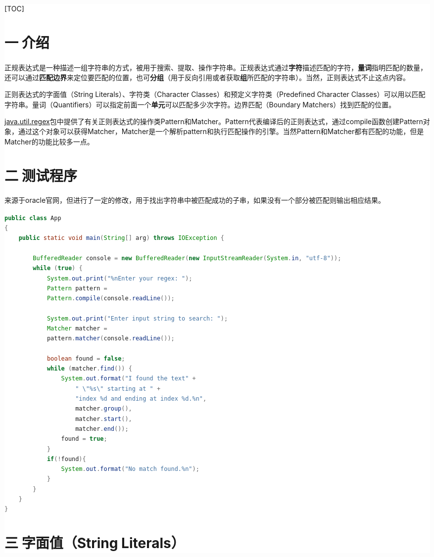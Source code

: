 [TOC]

# 一 介绍

正规表达式是一种描述一组字符串的方式，被用于搜索、提取、操作字符串。正规表达式通过**字符**描述匹配的字符，**量词**指明匹配的数量，还可以通过**匹配边界**来定位要匹配的位置，也可**分组**（用于反向引用或者获取**组**所匹配的字符串）。当然，正则表达式不止这点内容。

正则表达式的字面值（String Literals）、字符类（Character Classes）和预定义字符类（Predefined Character Classes）可以用以匹配字符串。量词（Quantifiers）可以指定前面一个**单元**可以匹配多少次字符。边界匹配（Boundary Matchers）找到匹配的位置。

[java.util.regex](https://docs.oracle.com/javase/8/docs/api/java/util/regex/package-summary.html)包中提供了有关正则表达式的操作类Pattern和Matcher。Pattern代表编译后的正则表达式，通过compile函数创建Pattern对象，通过这个对象可以获得Matcher，Matcher是一个解析pattern和执行匹配操作的引擎。当然Pattern和Matcher都有匹配的功能，但是Matcher的功能比较多一点。

# 二 测试程序

来源于oracle官网，但进行了一定的修改，用于找出字符串中被匹配成功的子串，如果没有一个部分被匹配则输出相应结果。
```java
public class App 
{
	public static void main(String[] arg) throws IOException {

        BufferedReader console = new BufferedReader(new InputStreamReader(System.in, "utf-8"));
        while (true) {
        	System.out.print("%nEnter your regex: ");
            Pattern pattern = 
            Pattern.compile(console.readLine());
     
            System.out.print("Enter input string to search: ");
            Matcher matcher = 
            pattern.matcher(console.readLine());
     
            boolean found = false;
            while (matcher.find()) {
                System.out.format("I found the text" +
                    " \"%s\" starting at " +
                    "index %d and ending at index %d.%n",
                    matcher.group(),
                    matcher.start(),
                    matcher.end());
                found = true;
            }
            if(!found){
                System.out.format("No match found.%n");
            }
        }
    }
}
```
# 三 字面值（String Literals）
